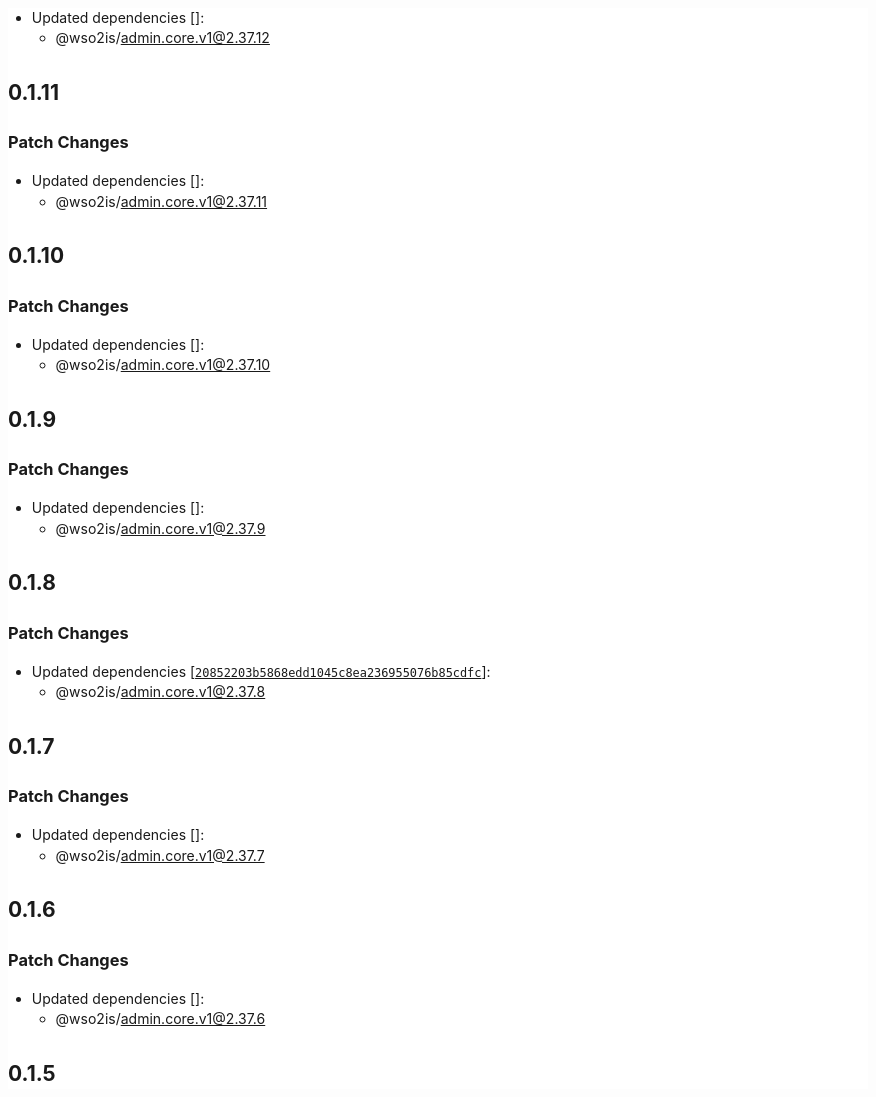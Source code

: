 - Updated dependencies []:
  - @wso2is/admin.core.v1@2.37.12

## 0.1.11

### Patch Changes

- Updated dependencies []:
  - @wso2is/admin.core.v1@2.37.11

## 0.1.10

### Patch Changes

- Updated dependencies []:
  - @wso2is/admin.core.v1@2.37.10

## 0.1.9

### Patch Changes

- Updated dependencies []:
  - @wso2is/admin.core.v1@2.37.9

## 0.1.8

### Patch Changes

- Updated dependencies [[`20852203b5868edd1045c8ea236955076b85cdfc`](https://github.com/wso2/identity-apps/commit/20852203b5868edd1045c8ea236955076b85cdfc)]:
  - @wso2is/admin.core.v1@2.37.8

## 0.1.7

### Patch Changes

- Updated dependencies []:
  - @wso2is/admin.core.v1@2.37.7

## 0.1.6

### Patch Changes

- Updated dependencies []:
  - @wso2is/admin.core.v1@2.37.6

## 0.1.5
